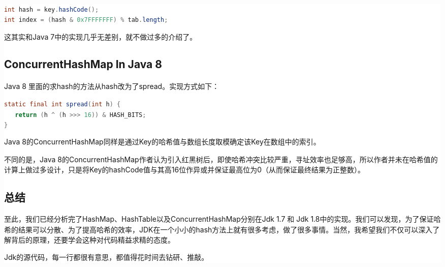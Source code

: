 ```java
int hash = key.hashCode();
int index = (hash & 0x7FFFFFFF) % tab.length;
```

这其实和Java 7中的实现几乎无差别，就不做过多的介绍了。

## ConcurrentHashMap In Java 8

Java 8 里面的求hash的方法从hash改为了spread。实现方式如下：

```java
static final int spread(int h) {
   return (h ^ (h >>> 16)) & HASH_BITS;
}
```

Java 8的ConcurrentHashMap同样是通过Key的哈希值与数组长度取模确定该Key在数组中的索引。

不同的是，Java 8的ConcurrentHashMap作者认为引入红黑树后，即使哈希冲突比较严重，寻址效率也足够高，所以作者并未在哈希值的计算上做过多设计，只是将Key的hashCode值与其高16位作异或并保证最高位为0（从而保证最终结果为正整数）。

## 总结

至此，我们已经分析完了HashMap、HashTable以及ConcurrentHashMap分别在Jdk 1.7 和 Jdk 1.8中的实现。我们可以发现，为了保证哈希的结果可以分散、为了提高哈希的效率，JDK在一个小小的hash方法上就有很多考虑，做了很多事情。当然，我希望我们不仅可以深入了解背后的原理，还要学会这种对代码精益求精的态度。

Jdk的源代码，每一行都很有意思，都值得花时间去钻研、推敲。